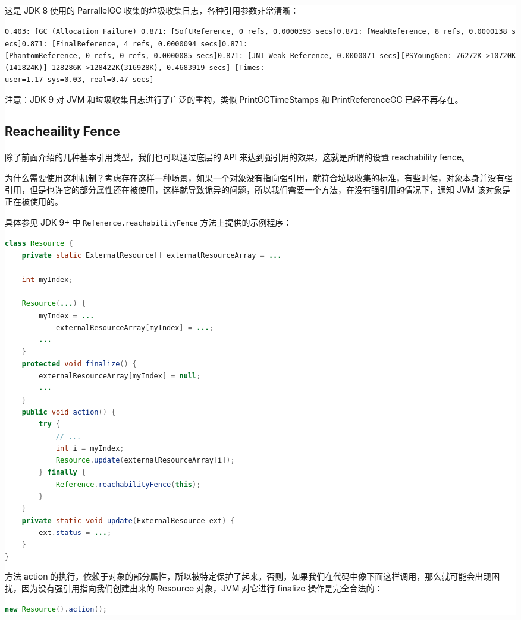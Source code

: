 这是 JDK 8 使用的 ParrallelGC 收集的垃圾收集日志，各种引用参数非常清晰：

```
0.403: [GC (Allocation Failure) 0.871: [SoftReference, 0 refs, 0.0000393 secs]0.871: [WeakReference, 8 refs, 0.0000138 secs]0.871: [FinalReference, 4 refs, 0.0000094 secs]0.871:
[PhantomReference, 0 refs, 0 refs, 0.0000085 secs]0.871: [JNI Weak Reference, 0.0000071 secs][PSYoungGen: 76272K->10720K(141824K)] 128286K->128422K(316928K), 0.4683919 secs] [Times:
user=1.17 sys=0.03, real=0.47 secs]
```

注意：JDK 9 对 JVM 和垃圾收集日志进行了广泛的重构，类似 PrintGCTimeStamps 和 PrintReferenceGC 已经不再存在。

## Reacheaility Fence

除了前面介绍的几种基本引用类型，我们也可以通过底层的 API 来达到强引用的效果，这就是所谓的设置 reachability fence。

为什么需要使用这种机制？考虑存在这样一种场景，如果一个对象没有指向强引用，就符合垃圾收集的标准，有些时候，对象本身并没有强引用，但是也许它的部分属性还在被使用，这样就导致诡异的问题，所以我们需要一个方法，在没有强引用的情况下，通知 JVM 该对象是正在被使用的。

具体参见 JDK 9+ 中 `Refenerce.reachabilityFence` 方法上提供的示例程序：

```java
class Resource {
    private static ExternalResource[] externalResourceArray = ...

    int myIndex;
    
    Resource(...) {
        myIndex = ...
            externalResourceArray[myIndex] = ...;
        ...
    }
    protected void finalize() {
        externalResourceArray[myIndex] = null;
        ...
    }
    public void action() {
        try {
            // ...
            int i = myIndex;
            Resource.update(externalResourceArray[i]);
        } finally {
            Reference.reachabilityFence(this);
        }
    }
    private static void update(ExternalResource ext) {
        ext.status = ...;
    }
}
```

方法 action 的执行，依赖于对象的部分属性，所以被特定保护了起来。否则，如果我们在代码中像下面这样调用，那么就可能会出现困扰，因为没有强引用指向我们创建出来的 Resource 对象，JVM 对它进行 finalize 操作是完全合法的：

```java
new Resource().action();
```
